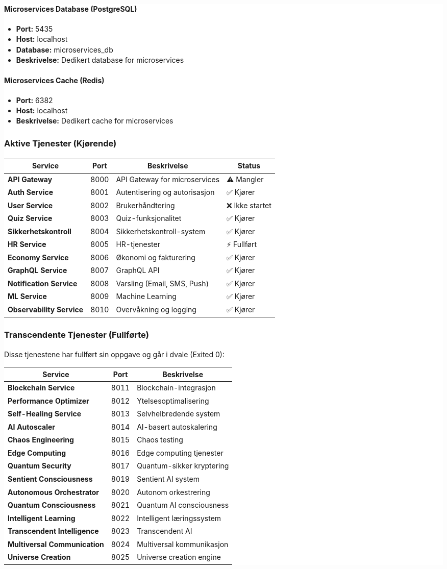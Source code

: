#### Microservices Database (PostgreSQL)
- **Port:** 5435
- **Host:** localhost
- **Database:** microservices_db
- **Beskrivelse:** Dedikert database for microservices

#### Microservices Cache (Redis)
- **Port:** 6382
- **Host:** localhost
- **Beskrivelse:** Dedikert cache for microservices

### Aktive Tjenester (Kjørende)

| Service | Port | Beskrivelse | Status |
|---------|------|-------------|---------|
| **API Gateway** | 8000 | API Gateway for microservices | ⚠️ Mangler |
| **Auth Service** | 8001 | Autentisering og autorisasjon | ✅ Kjører |
| **User Service** | 8002 | Brukerhåndtering | ❌ Ikke startet |
| **Quiz Service** | 8003 | Quiz-funksjonalitet | ✅ Kjører |
| **Sikkerhetskontroll** | 8004 | Sikkerhetskontroll-system | ✅ Kjører |
| **HR Service** | 8005 | HR-tjenester | ⚡ Fullført |
| **Economy Service** | 8006 | Økonomi og fakturering | ✅ Kjører |
| **GraphQL Service** | 8007 | GraphQL API | ✅ Kjører |
| **Notification Service** | 8008 | Varsling (Email, SMS, Push) | ✅ Kjører |
| **ML Service** | 8009 | Machine Learning | ✅ Kjører |
| **Observability Service** | 8010 | Overvåkning og logging | ✅ Kjører |

### Transcendente Tjenester (Fullførte)

Disse tjenestene har fullført sin oppgave og går i dvale (Exited 0):

| Service | Port | Beskrivelse |
|---------|------|-------------|
| **Blockchain Service** | 8011 | Blockchain-integrasjon |
| **Performance Optimizer** | 8012 | Ytelsesoptimalisering |
| **Self-Healing Service** | 8013 | Selvhelbredende system |
| **AI Autoscaler** | 8014 | AI-basert autoskalering |
| **Chaos Engineering** | 8015 | Chaos testing |
| **Edge Computing** | 8016 | Edge computing tjenester |
| **Quantum Security** | 8017 | Quantum-sikker kryptering |
| **Sentient Consciousness** | 8019 | Sentient AI system |
| **Autonomous Orchestrator** | 8020 | Autonom orkestrering |
| **Quantum Consciousness** | 8021 | Quantum AI consciousness |
| **Intelligent Learning** | 8022 | Intelligent læringssystem |
| **Transcendent Intelligence** | 8023 | Transcendent AI |
| **Multiversal Communication** | 8024 | Multiversal kommunikasjon |
| **Universe Creation** | 8025 | Universe creation engine |